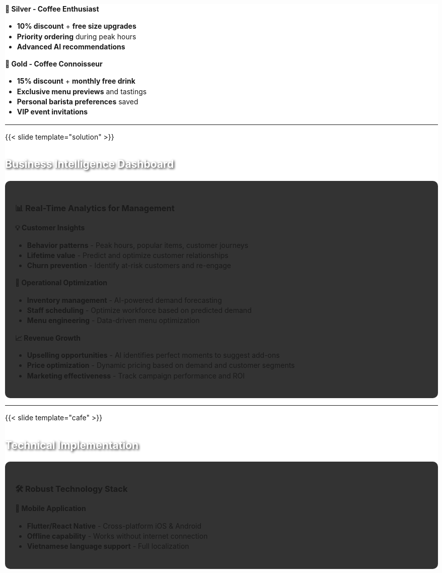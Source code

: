 **🥈 Silver - Coffee Enthusiast**
- **10% discount** + **free size upgrades**
- **Priority ordering** during peak hours
- **Advanced AI recommendations**

**🥇 Gold - Coffee Connoisseur**
- **15% discount** + **monthly free drink**
- **Exclusive menu previews** and tastings
- **Personal barista preferences** saved
- **VIP event invitations**

</div>

---

{{< slide template="solution" >}}

## <span style="color: white; text-shadow: 2px 2px 4px rgba(0,0,0,0.8);">Business Intelligence Dashboard</span>

<div style="background: rgba(0,0,0,0.8); padding: 20px; border-radius: 10px;">

### 📊 Real-Time Analytics for Management

**💡 Customer Insights**
- **Behavior patterns** - Peak hours, popular items, customer journeys
- **Lifetime value** - Predict and optimize customer relationships
- **Churn prevention** - Identify at-risk customers and re-engage

**🎯 Operational Optimization**
- **Inventory management** - AI-powered demand forecasting
- **Staff scheduling** - Optimize workforce based on predicted demand
- **Menu engineering** - Data-driven menu optimization

**📈 Revenue Growth**
- **Upselling opportunities** - AI identifies perfect moments to suggest add-ons
- **Price optimization** - Dynamic pricing based on demand and customer segments
- **Marketing effectiveness** - Track campaign performance and ROI

</div>

---

{{< slide template="cafe" >}}

## <span style="color: white; text-shadow: 2px 2px 4px rgba(0,0,0,0.8);">Technical Implementation</span>

<div style="background: rgba(0,0,0,0.8); padding: 20px; border-radius: 10px;">

### 🛠️ Robust Technology Stack

**📱 Mobile Application**
- **Flutter/React Native** - Cross-platform iOS & Android
- **Offline capability** - Works without internet connection
- **Vietnamese language support** - Full localization

